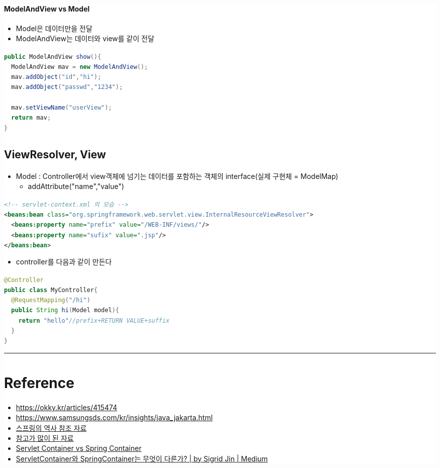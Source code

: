 #### ModelAndView vs Model

- Model은 데이터만을 전달
- ModelAndView는 데이터와 view를 같이 전달

```java
public ModelAndView show(){
  ModelAndView mav = new ModelAndView();
  mav.addObject("id","hi");
  mav.addObject("passwd","1234");

  mav.setViewName("userView");
  return mav;
}
```

ViewResolver, View
---------------------

- Model : Controller에서 view객체에 넘기는 데이터를 포함하는 객체의 interface(실제 구현체 = ModelMap)
  - addAttribute("name","value")

```xml
<!-- servlet-context.xml 의 모습 -->
<beans:bean class="org.springframework.web.servlet.view.InternalResourceViewResolver">
  <beans:property name="prefix" value="/WEB-INF/views/"/>
  <beans:property name="sufix" value=".jsp"/>
</beans:bean>
```
- controller를 다음과 같이 만든다

```java
@Controller
public class MyController{
  @RequestMapping("/hi")
  public String hi(Model model){
    return "hello"//prefix+RETURN VALUE+suffix
  }
}
```

- - -

Reference
=======

- https://okky.kr/articles/415474
- https://www.samsungsds.com/kr/insights/java_jakarta.html
- [스프링의 역사 참조 자료](https://velog.io/@hanblueblue/%EA%B2%8C%EC%8B%9C%ED%8C%90-%ED%94%84%EB%A1%9C%EC%A0%9D%ED%8A%B8-SpringMVC-Gradle-MySql-JPA-1.-Spring%EC%99%80-SpringMVC)
- [참고가 많이 된 자료](https://expert0226.tistory.com/189)
- [Servlet Container vs Spring Container](https://jypthemiracle.medium.com/servletcontainer%EC%99%80-springcontainer%EB%8A%94-%EB%AC%B4%EC%97%87%EC%9D%B4-%EB%8B%A4%EB%A5%B8%EA%B0%80-626d27a80fe5)
- [ServletContainer와 SpringContainer는 무엇이 다른가? | by Sigrid Jin | Medium](https://sigridjin.medium.com/servletcontainer%EC%99%80-springcontainer%EB%8A%94-%EB%AC%B4%EC%97%87%EC%9D%B4-%EB%8B%A4%EB%A5%B8%EA%B0%80-626d27a80fe5)
